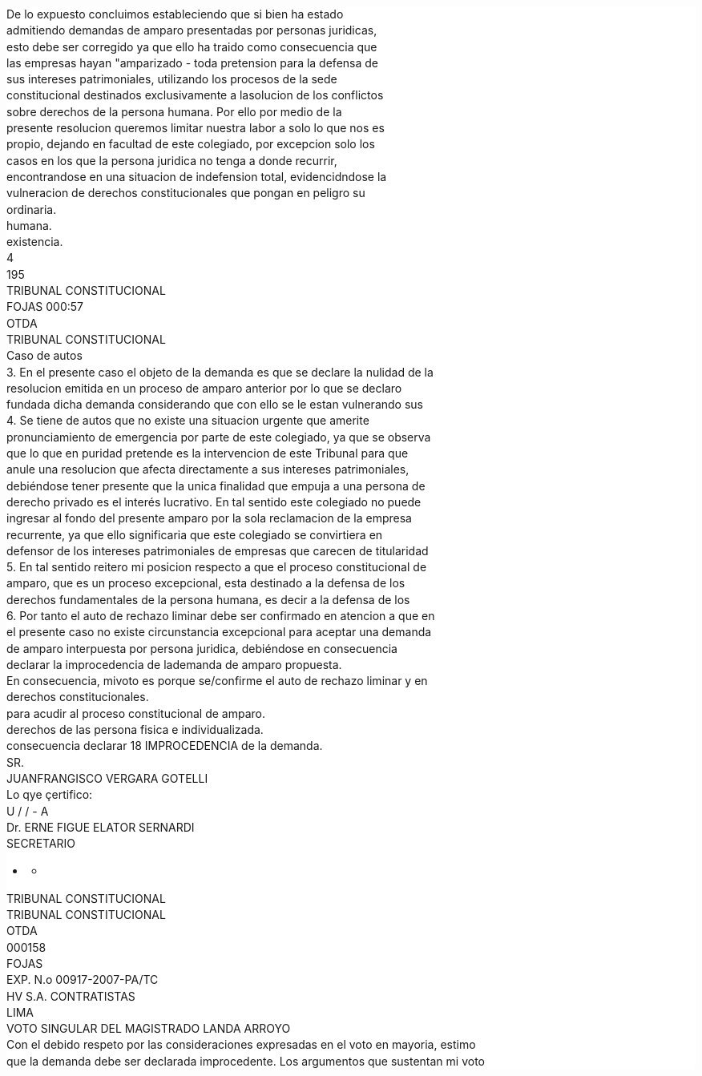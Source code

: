 De lo expuesto concluimos estableciendo que si bien ha estado  
admitiendo demandas de amparo presentadas por personas juridicas,  
esto debe ser corregido ya que ello ha traido como consecuencia que  
las empresas hayan "amparizado - toda pretension para la defensa de  
sus intereses patrimoniales, utilizando los procesos de la sede  
constitucional destinados exclusivamente a lasolucion de los conflictos  
sobre derechos de la persona humana. Por ello por medio de la  
presente resolucion queremos limitar nuestra labor a solo lo que nos es  
propio, dejando en facultad de este colegiado, por excepcion solo los  
casos en los que la persona juridica no tenga a donde recurrir,  
encontrandose en una situacion de indefension total, evidencidndose la  
vulneracion de derechos constitucionales que pongan en peligro su  
ordinaria.  
humana.  
existencia.  
4  
195  
TRIBUNAL CONSTITUCIONAL  
FOJAS 000:57  
OTDA  
TRIBUNAL CONSTITUCIONAL  
Caso de autos  
3. En el presente caso el objeto de la demanda es que se declare la nulidad de la  
resolucion emitida en un proceso de amparo anterior por lo que se declaro  
fundada dicha demanda considerando que con ello se le estan vulnerando sus  
4. Se tiene de autos que no existe una situacion urgente que amerite  
pronunciamiento de emergencia por parte de este colegiado, ya que se observa  
que lo que en puridad pretende es la intervencion de este Tribunal para que  
anule una resolucion que afecta directamente a sus intereses patrimoniales,  
debiéndose tener presente que la unica finalidad que empuja a una persona de  
derecho privado es el interés lucrativo. En tal sentido este colegiado no puede  
ingresar al fondo del presente amparo por la sola reclamacion de la empresa  
recurrente, ya que ello significaria que este colegiado se convirtiera en  
defensor de los intereses patrimoniales de empresas que carecen de titularidad  
5. En tal sentido reitero mi posicion respecto a que el proceso constitucional de  
amparo, que es un proceso excepcional, esta destinado a la defensa de los  
derechos fundamentales de la persona humana, es decir a la defensa de los  
6. Por tanto el auto de rechazo liminar debe ser confirmado en atencion a que en  
el presente caso no existe circunstancia excepcional para aceptar una demanda  
de amparo interpuesta por persona juridica, debiéndose en consecuencia  
declarar la improcedencia de lademanda de amparo propuesta.  
En consecuencia, mivoto es porque se/confirme el auto de rechazo liminar y en  
derechos constitucionales.  
para acudir al proceso constitucional de amparo.  
derechos de las persona fisica e individualizada.  
consecuencia declarar 18 IMPROCEDENCIA de la demanda.  
SR.  
JUANFRANGISCO VERGARA GOTELLI  
Lo qye çertifico:  
U / /  - A  
Dr. ERNE FIGUE ELATOR SERNARDI  
SECRETARIO  
- -  
TRIBUNAL CONSTITUCIONAL  
TRIBUNAL CONSTITUCIONAL  
OTDA  
000158  
FOJAS  
EXP. N.o 00917-2007-PA/TC  
HV S.A. CONTRATISTAS  
LIMA  
VOTO SINGULAR DEL MAGISTRADO LANDA ARROYO  
Con el debido respeto por las consideraciones expresadas en el voto en mayoria, estimo  
que la demanda debe ser declarada improcedente. Los argumentos que sustentan mi voto  